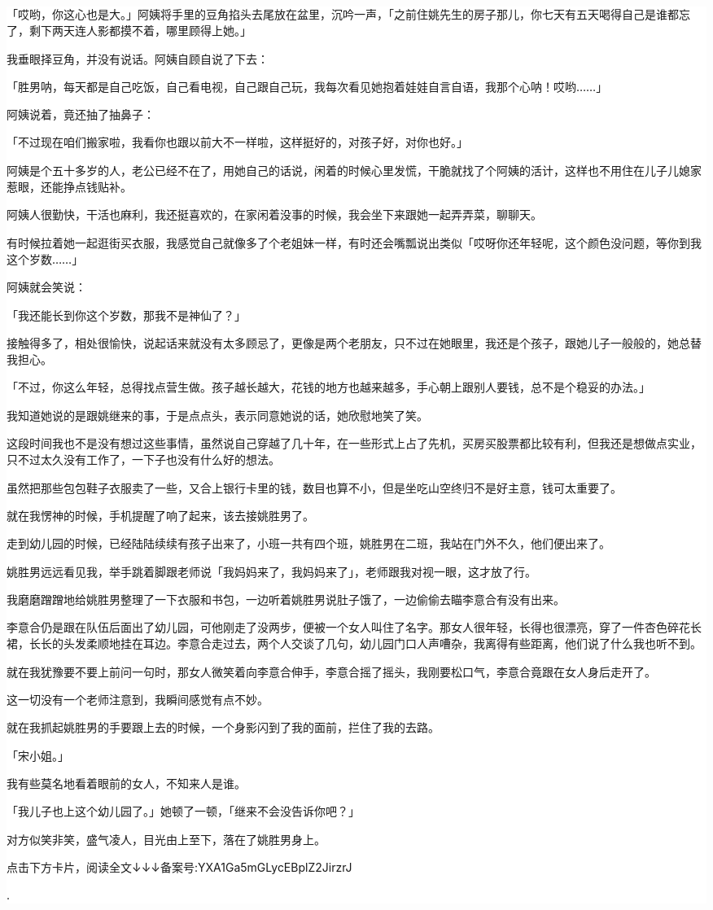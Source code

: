 「哎哟，你这心也是大。」阿姨将手里的豆角掐头去尾放在盆里，沉吟一声，「之前住姚先生的房子那儿，你七天有五天喝得自己是谁都忘了，剩下两天连人影都摸不着，哪里顾得上她。」

我垂眼择豆角，并没有说话。阿姨自顾自说了下去：

「胜男呐，每天都是自己吃饭，自己看电视，自己跟自己玩，我每次看见她抱着娃娃自言自语，我那个心呐！哎哟……」

阿姨说着，竟还抽了抽鼻子：

「不过现在咱们搬家啦，我看你也跟以前大不一样啦，这样挺好的，对孩子好，对你也好。」

阿姨是个五十多岁的人，老公已经不在了，用她自己的话说，闲着的时候心里发慌，干脆就找了个阿姨的活计，这样也不用住在儿子儿媳家惹眼，还能挣点钱贴补。

阿姨人很勤快，干活也麻利，我还挺喜欢的，在家闲着没事的时候，我会坐下来跟她一起弄弄菜，聊聊天。

有时候拉着她一起逛街买衣服，我感觉自己就像多了个老姐妹一样，有时还会嘴瓢说出类似「哎呀你还年轻呢，这个颜色没问题，等你到我这个岁数……」

阿姨就会笑说：

「我还能长到你这个岁数，那我不是神仙了？」

接触得多了，相处很愉快，说起话来就没有太多顾忌了，更像是两个老朋友，只不过在她眼里，我还是个孩子，跟她儿子一般般的，她总替我担心。

「不过，你这么年轻，总得找点营生做。孩子越长越大，花钱的地方也越来越多，手心朝上跟别人要钱，总不是个稳妥的办法。」

我知道她说的是跟姚继来的事，于是点点头，表示同意她说的话，她欣慰地笑了笑。

这段时间我也不是没有想过这些事情，虽然说自己穿越了几十年，在一些形式上占了先机，买房买股票都比较有利，但我还是想做点实业，只不过太久没有工作了，一下子也没有什么好的想法。

虽然把那些包包鞋子衣服卖了一些，又合上银行卡里的钱，数目也算不小，但是坐吃山空终归不是好主意，钱可太重要了。

就在我愣神的时候，手机提醒了响了起来，该去接姚胜男了。

走到幼儿园的时候，已经陆陆续续有孩子出来了，小班一共有四个班，姚胜男在二班，我站在门外不久，他们便出来了。

姚胜男远远看见我，举手跳着脚跟老师说「我妈妈来了，我妈妈来了」，老师跟我对视一眼，这才放了行。

我磨磨蹭蹭地给姚胜男整理了一下衣服和书包，一边听着姚胜男说肚子饿了，一边偷偷去瞄李意合有没有出来。

李意合仍是跟在队伍后面出了幼儿园，可他刚走了没两步，便被一个女人叫住了名字。那女人很年轻，长得也很漂亮，穿了一件杏色碎花长裙，长长的头发柔顺地挂在耳边。李意合走过去，两个人交谈了几句，幼儿园门口人声嘈杂，我离得有些距离，他们说了什么我也听不到。

就在我犹豫要不要上前问一句时，那女人微笑着向李意合伸手，李意合摇了摇头，我刚要松口气，李意合竟跟在女人身后走开了。

这一切没有一个老师注意到，我瞬间感觉有点不妙。

就在我抓起姚胜男的手要跟上去的时候，一个身影闪到了我的面前，拦住了我的去路。

「宋小姐。」

我有些莫名地看着眼前的女人，不知来人是谁。

「我儿子也上这个幼儿园了。」她顿了一顿，「继来不会没告诉你吧？」

对方似笑非笑，盛气凌人，目光由上至下，落在了姚胜男身上。

点击下方卡片，阅读全文↓↓↓备案号:YXA1Ga5mGLycEBplZ2JirzrJ

.